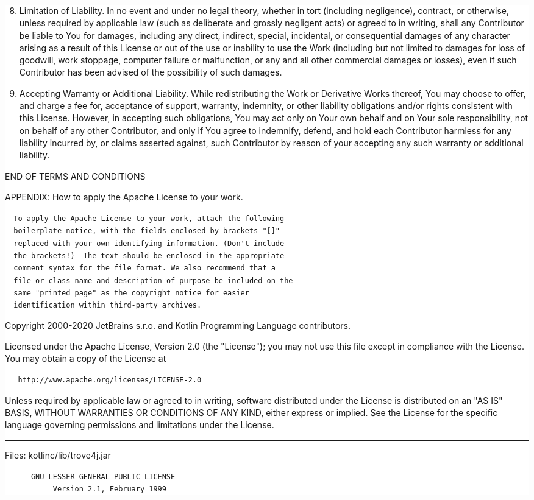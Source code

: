 8. Limitation of Liability. In no event and under no legal theory,
   whether in tort (including negligence), contract, or otherwise,
   unless required by applicable law (such as deliberate and grossly
   negligent acts) or agreed to in writing, shall any Contributor be
   liable to You for damages, including any direct, indirect, special,
   incidental, or consequential damages of any character arising as a
   result of this License or out of the use or inability to use the
   Work (including but not limited to damages for loss of goodwill,
   work stoppage, computer failure or malfunction, or any and all
   other commercial damages or losses), even if such Contributor
   has been advised of the possibility of such damages.

9. Accepting Warranty or Additional Liability. While redistributing
   the Work or Derivative Works thereof, You may choose to offer,
   and charge a fee for, acceptance of support, warranty, indemnity,
   or other liability obligations and/or rights consistent with this
   License. However, in accepting such obligations, You may act only
   on Your own behalf and on Your sole responsibility, not on behalf
   of any other Contributor, and only if You agree to indemnify,
   defend, and hold each Contributor harmless for any liability
   incurred by, or claims asserted against, such Contributor by reason
   of your accepting any such warranty or additional liability.

END OF TERMS AND CONDITIONS

APPENDIX: How to apply the Apache License to your work.

      To apply the Apache License to your work, attach the following
      boilerplate notice, with the fields enclosed by brackets "[]"
      replaced with your own identifying information. (Don't include
      the brackets!)  The text should be enclosed in the appropriate
      comment syntax for the file format. We also recommend that a
      file or class name and description of purpose be included on the
      same "printed page" as the copyright notice for easier
      identification within third-party archives.

Copyright 2000-2020 JetBrains s.r.o. and Kotlin Programming Language contributors.

Licensed under the Apache License, Version 2.0 (the "License");
you may not use this file except in compliance with the License.
You may obtain a copy of the License at

       http://www.apache.org/licenses/LICENSE-2.0

Unless required by applicable law or agreed to in writing, software
distributed under the License is distributed on an "AS IS" BASIS,
WITHOUT WARRANTIES OR CONDITIONS OF ANY KIND, either express or implied.
See the License for the specific language governing permissions and
limitations under the License.

------------------

Files: kotlinc/lib/trove4j.jar


          GNU LESSER GENERAL PUBLIC LICENSE
               Version 2.1, February 1999
